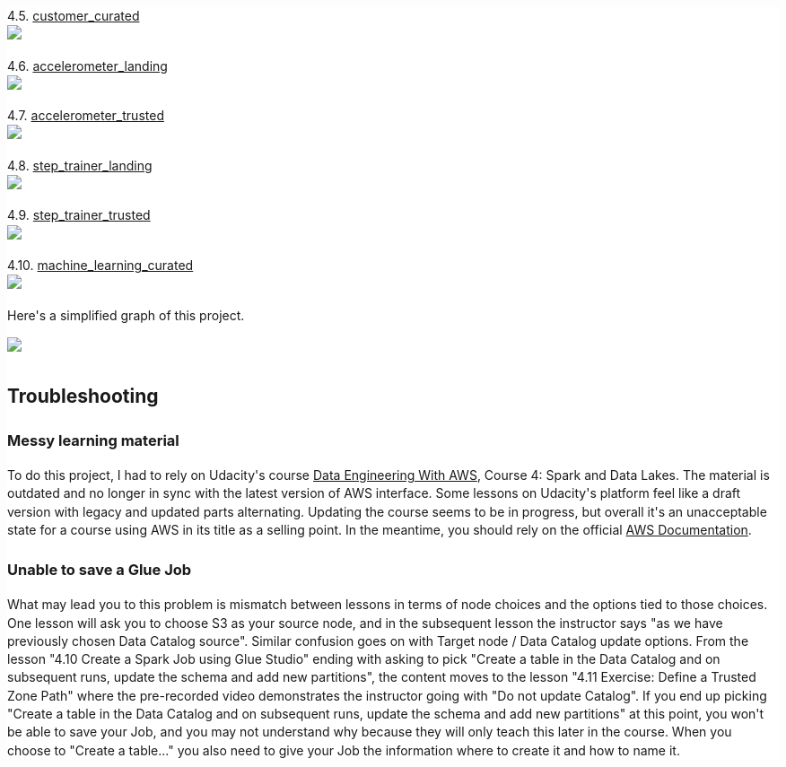 4.5. [customer_curated](https://github.com/MileRoss/data_engineering_with_AWS/blob/main/3_data_lakehouse_with_glue_and_spark/project_3_data_lakehouse_with_glue_and_spark/customer/customer_curated.jpg)  
<img src="https://raw.githubusercontent.com/MileRoss/data_engineering_with_AWS/main/3_data_lakehouse_with_glue_and_spark/project_3_data_lakehouse_with_glue_and_spark/customer/customer_curated.jpg" width="50%">

4.6. [accelerometer_landing](https://github.com/MileRoss/data_engineering_with_AWS/blob/main/3_data_lakehouse_with_glue_and_spark/project_3_data_lakehouse_with_glue_and_spark/accelerometer/accelerometer_landing.jpg)  
<img src="https://raw.githubusercontent.com/MileRoss/data_engineering_with_AWS/main/3_data_lakehouse_with_glue_and_spark/project_3_data_lakehouse_with_glue_and_spark/accelerometer/accelerometer_landing.jpg" width="50%">

4.7. [accelerometer_trusted](https://github.com/MileRoss/data_engineering_with_AWS/blob/main/3_data_lakehouse_with_glue_and_spark/project_3_data_lakehouse_with_glue_and_spark/accelerometer/accelerometer_trusted.jpg)  
<img src="https://raw.githubusercontent.com/MileRoss/data_engineering_with_AWS/main/3_data_lakehouse_with_glue_and_spark/project_3_data_lakehouse_with_glue_and_spark/accelerometer/accelerometer_trusted.jpg" width="50%">

4.8. [step_trainer_landing](https://github.com/MileRoss/data_engineering_with_AWS/blob/main/3_data_lakehouse_with_glue_and_spark/project_3_data_lakehouse_with_glue_and_spark/step_trainer/step_trainer_landing.jpg)  
<img src="https://raw.githubusercontent.com/MileRoss/data_engineering_with_AWS/main/3_data_lakehouse_with_glue_and_spark/project_3_data_lakehouse_with_glue_and_spark/step_trainer/step_trainer_landing.jpg" width="50%">

4.9. [step_trainer_trusted](https://github.com/MileRoss/data_engineering_with_AWS/blob/main/3_data_lakehouse_with_glue_and_spark/project_3_data_lakehouse_with_glue_and_spark/step_trainer/step_trainer_trusted.jpg)  
<img src="https://raw.githubusercontent.com/MileRoss/data_engineering_with_AWS/main/3_data_lakehouse_with_glue_and_spark/project_3_data_lakehouse_with_glue_and_spark/step_trainer/step_trainer_trusted.jpg" width="50%">

4.10. [machine_learning_curated](https://github.com/MileRoss/data_engineering_with_AWS/blob/main/3_data_lakehouse_with_glue_and_spark/project_3_data_lakehouse_with_glue_and_spark/machine_learning_curated.jpg)  
<img src="https://raw.githubusercontent.com/MileRoss/data_engineering_with_AWS/main/3_data_lakehouse_with_glue_and_spark/project_3_data_lakehouse_with_glue_and_spark/machine_learning_curated.jpg" width="50%">


Here's a simplified graph of this project.

<img src="https://video.udacity-data.com/topher/2023/October/6527a6fc_flowchart/flowchart.jpeg" width="50%">


## Troubleshooting

### Messy learning material
To do this project, I had to rely on Udacity's course [Data Engineering With AWS](https://www.udacity.com/course/data-engineer-nanodegree--nd027), Course 4: Spark and Data Lakes. The material is outdated and no longer in sync with the latest version of AWS interface. Some lessons on Udacity's platform feel like a draft version with legacy and updated parts alternating. 
Updating the course seems to be in progress, but overall it's an unacceptable state for a course using AWS in its title as a selling point. In the meantime, you should rely on the official [AWS Documentation](https://docs.aws.amazon.com/).

### Unable to save a Glue Job
What may lead you to this problem is mismatch between lessons in terms of node choices and the options tied to those choices. One lesson will ask you to choose S3 as your source node, and in the subsequent lesson the instructor says "as we have previously chosen Data Catalog source". Similar confusion goes on with Target node / Data Catalog update options. From the lesson "4.10  Create a Spark Job using Glue Studio" ending with asking to pick "Create a table in the Data Catalog and on subsequent runs, update the schema and add new partitions", the content moves to the lesson "4.11  Exercise: Define a Trusted Zone Path" where the pre-recorded video demonstrates the instructor going with "Do not update Catalog". If you end up picking "Create a table in the Data Catalog and on subsequent runs, update the schema and add new partitions" at this point, you won't be able to save your Job, and you may not understand why because they will only teach this later in the course. When you choose to "Create a table..." you also need to give your Job the information where to create it and how to name it.
